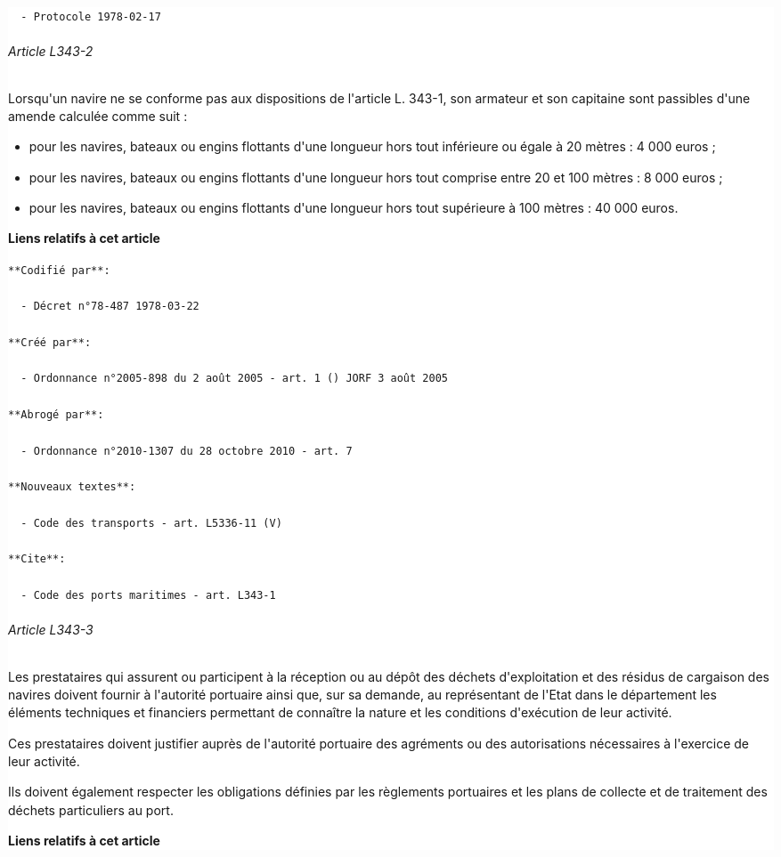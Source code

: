 	  - Protocole 1978-02-17


###### Article L343-2

Lorsqu'un navire ne se conforme pas aux dispositions de l'article L. 343-1, son armateur et son capitaine sont passibles
d'une amende calculée comme suit :

- pour les navires, bateaux ou engins flottants d'une longueur hors tout inférieure ou égale à 20 mètres : 4 000 euros ;

- pour les navires, bateaux ou engins flottants d'une longueur hors tout comprise entre 20 et 100 mètres : 8 000 euros ;

- pour les navires, bateaux ou engins flottants d'une longueur hors tout supérieure à 100 mètres : 40 000 euros.

**Liens relatifs à cet article**

	**Codifié par**:

	  - Décret n°78-487 1978-03-22

	**Créé par**:

	  - Ordonnance n°2005-898 du 2 août 2005 - art. 1 () JORF 3 août 2005

	**Abrogé par**:

	  - Ordonnance n°2010-1307 du 28 octobre 2010 - art. 7

	**Nouveaux textes**:

	  - Code des transports - art. L5336-11 (V)

	**Cite**:

	  - Code des ports maritimes - art. L343-1


###### Article L343-3

Les prestataires qui assurent ou participent à la réception ou au dépôt des déchets d'exploitation et des résidus de
cargaison des navires doivent fournir à l'autorité portuaire ainsi que, sur sa demande, au représentant de l'Etat dans le
département les éléments techniques et financiers permettant de connaître la nature et les conditions d'exécution de leur
activité.

Ces prestataires doivent justifier auprès de l'autorité portuaire des agréments ou des autorisations nécessaires à l'exercice
de leur activité.

Ils doivent également respecter les obligations définies par les règlements portuaires et les plans de collecte et de
traitement des déchets particuliers au port.

**Liens relatifs à cet article**

